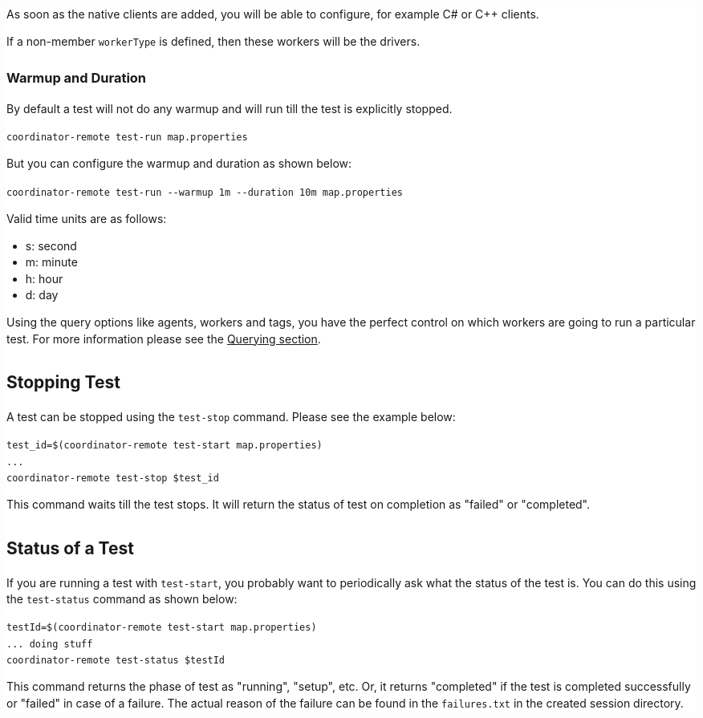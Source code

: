 As soon as the native clients are added, you will be able to configure, for example C# or C++ clients.

If a non-member `workerType` is defined, then these workers will be the drivers. 

### Warmup and Duration

By default a test will not do any warmup and will run till the test is explicitly stopped. 

```
coordinator-remote test-run map.properties
```

But you can configure the warmup and duration as shown below:

```
coordinator-remote test-run --warmup 1m --duration 10m map.properties
```

Valid time units are as follows:

- s: second
- m: minute
- h: hour
- d: day

Using the query options like agents, workers and tags, you have the perfect control on which workers are going to run a particular 
test. For more information please see the [Querying section](#querying). 

## Stopping Test

A test can be stopped using the `test-stop` command. Please see the example below:

```
test_id=$(coordinator-remote test-start map.properties)
...
coordinator-remote test-stop $test_id
```

This command waits till the test stops. It will return the status of test on completion as "failed" or "completed".

## Status of a Test

If you are running a test with `test-start`, you probably want to periodically ask what the status of the test is. You can do this 
using the `test-status` command as shown below:

```
testId=$(coordinator-remote test-start map.properties)
... doing stuff
coordinator-remote test-status $testId
```

This command returns the phase of test as "running", "setup", etc. Or, it returns "completed" if the test is completed successfully 
or "failed" in case of a failure. The actual reason of the failure can be found in the `failures.txt` in the created session directory.
